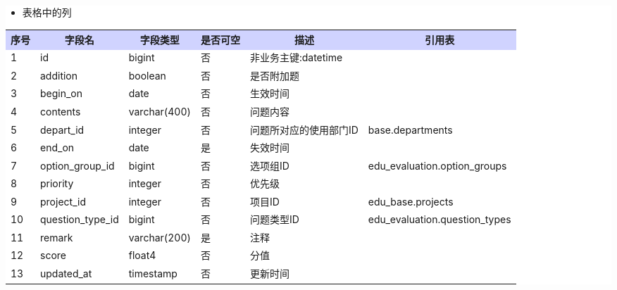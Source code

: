   * 表格中的列

<table class="table table-bordered table-striped table-condensed">
<tr><th style="background-color:#D0D3FF" class="text-center">序号</th><th style="background-color:#D0D3FF">字段名</th><th style="background-color:#D0D3FF">字段类型</th><th style="background-color:#D0D3FF" class="text-center">是否可空</th><th style="background-color:#D0D3FF">描述</th><th style="background-color:#D0D3FF">引用表</th>  </tr>
<tr><td class="text-center">1</td><td>id</td><td>bigint</td><td class="text-center">否</td><td>非业务主键:datetime</td><td></td>  </tr>
<tr><td class="text-center">2</td><td>addition</td><td>boolean</td><td class="text-center">否</td><td>是否附加题</td><td></td>  </tr>
<tr><td class="text-center">3</td><td>begin_on</td><td>date</td><td class="text-center">否</td><td>生效时间</td><td></td>  </tr>
<tr><td class="text-center">4</td><td>contents</td><td>varchar(400)</td><td class="text-center">否</td><td>问题内容</td><td></td>  </tr>
<tr><td class="text-center">5</td><td>depart_id</td><td>integer</td><td class="text-center">否</td><td>问题所对应的使用部门ID</td><td>base.departments</td>  </tr>
<tr><td class="text-center">6</td><td>end_on</td><td>date</td><td class="text-center">是</td><td>失效时间</td><td></td>  </tr>
<tr><td class="text-center">7</td><td>option_group_id</td><td>bigint</td><td class="text-center">否</td><td>选项组ID</td><td>edu_evaluation.option_groups</td>  </tr>
<tr><td class="text-center">8</td><td>priority</td><td>integer</td><td class="text-center">否</td><td>优先级</td><td></td>  </tr>
<tr><td class="text-center">9</td><td>project_id</td><td>integer</td><td class="text-center">否</td><td>项目ID</td><td>edu_base.projects</td>  </tr>
<tr><td class="text-center">10</td><td>question_type_id</td><td>bigint</td><td class="text-center">否</td><td>问题类型ID</td><td>edu_evaluation.question_types</td>  </tr>
<tr><td class="text-center">11</td><td>remark</td><td>varchar(200)</td><td class="text-center">是</td><td>注释</td><td></td>  </tr>
<tr><td class="text-center">12</td><td>score</td><td>float4</td><td class="text-center">否</td><td>分值</td><td></td>  </tr>
<tr><td class="text-center">13</td><td>updated_at</td><td>timestamp</td><td class="text-center">否</td><td>更新时间</td><td></td>  </tr>
</table>


